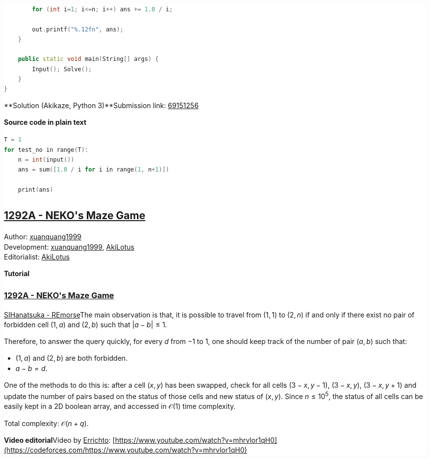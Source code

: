 ```cpp
		for (int i=1; i<=n; i++) ans += 1.0 / i;

		out.printf("%.12fn", ans);
	}

	public static void main(String[] args) {
		Input(); Solve();
	}
}
```
 **Solution (Akikaze, Python 3)**Submission link: [69151256](https://codeforces.com/contest/1293/submission/69151256 "Submission 69151256 by AkiLotus")

 **Source code in plain text**
```cpp
T = 1
for test_no in range(T):
	n = int(input())
	ans = sum([1.0 / i for i in range(1, n+1)])

	print(ans)
```
[1292A - NEKO's Maze Game](../problems/A._NEKO's_Maze_Game.md "Codeforces Round 614 (Div. 1)")
----------------------------------------------------------------------------------------------------------

Author: [xuanquang1999](https://codeforces.com/profile/xuanquang1999 "Grandmaster xuanquang1999")  
Development: [xuanquang1999](https://codeforces.com/profile/xuanquang1999 "Grandmaster xuanquang1999"), [AkiLotus](https://codeforces.com/profile/AkiLotus "Master AkiLotus")  
Editorialist: [AkiLotus](https://codeforces.com/profile/AkiLotus "Master AkiLotus") 

 **Tutorial**
### [1292A - NEKO's Maze Game](../problems/A._NEKO's_Maze_Game.md "Codeforces Round 614 (Div. 1)")

[SIHanatsuka - REmorse](https://codeforces.com/https://soundcloud.com/hanatsuka/sihanatsuka-remorse)The main observation is that, it is possible to travel from $(1, 1)$ to $(2, n)$ if and only if there exist no pair of forbidden cell $(1, a)$ and $(2, b)$ such that $|a - b| \le 1$.

Therefore, to answer the query quickly, for every $d$ from $-1$ to $1$, one should keep track of the number of pair $(a, b)$ such that:

* $(1, a)$ and $(2, b)$ are both forbidden.
* $a - b = d$.

One of the methods to do this is: after a cell $(x, y)$ has been swapped, check for all cells $(3-x, y-1)$, $(3-x, y)$, $(3-x, y+1)$ and update the number of pairs based on the status of those cells and new status of $(x, y)$. Since $n \le 10^5$, the status of all cells can be easily kept in a 2D boolean array, and accessed in $\mathcal{O}(1)$ time complexity.

Total complexity: $\mathcal{O}(n + q)$.

 **Video editorial**Video by [Errichto](https://codeforces.com/profile/Errichto "International Grandmaster Errichto"): [https://www.youtube.com/watch?v=mhrvlor1qH0](https://codeforces.com/https://www.youtube.com/watch?v=mhrvlor1qH0)
